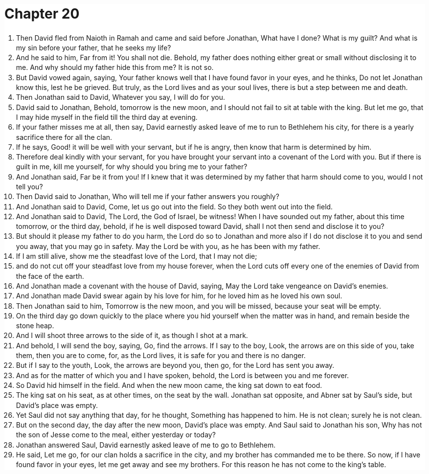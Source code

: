 # Chapter 20

1. Then David fled from Naioth in Ramah and came and said before Jonathan, What have I done? What is my guilt? And what is my sin before your father, that he seeks my life?
2. And he said to him, Far from it! You shall not die. Behold, my father does nothing either great or small without disclosing it to me. And why should my father hide this from me? It is not so.
3. But David vowed again, saying, Your father knows well that I have found favor in your eyes, and he thinks, Do not let Jonathan know this, lest he be grieved. But truly, as the Lord lives and as your soul lives, there is but a step between me and death.
4. Then Jonathan said to David, Whatever you say, I will do for you.
5. David said to Jonathan, Behold, tomorrow is the new moon, and I should not fail to sit at table with the king. But let me go, that I may hide myself in the field till the third day at evening.
6. If your father misses me at all, then say, David earnestly asked leave of me to run to Bethlehem his city, for there is a yearly sacrifice there for all the clan.
7. If he says, Good! it will be well with your servant, but if he is angry, then know that harm is determined by him.
8. Therefore deal kindly with your servant, for you have brought your servant into a covenant of the Lord with you. But if there is guilt in me, kill me yourself, for why should you bring me to your father?
9. And Jonathan said, Far be it from you! If I knew that it was determined by my father that harm should come to you, would I not tell you?
10. Then David said to Jonathan, Who will tell me if your father answers you roughly?
11. And Jonathan said to David, Come, let us go out into the field. So they both went out into the field.
12. And Jonathan said to David, The Lord, the God of Israel, be witness! When I have sounded out my father, about this time tomorrow, or the third day, behold, if he is well disposed toward David, shall I not then send and disclose it to you?
13. But should it please my father to do you harm, the Lord do so to Jonathan and more also if I do not disclose it to you and send you away, that you may go in safety. May the Lord be with you, as he has been with my father.
14. If I am still alive, show me the steadfast love of the Lord, that I may not die;
15. and do not cut off your steadfast love from my house forever, when the Lord cuts off every one of the enemies of David from the face of the earth.
16. And Jonathan made a covenant with the house of David, saying, May the Lord take vengeance on David’s enemies.
17. And Jonathan made David swear again by his love for him, for he loved him as he loved his own soul.
18. Then Jonathan said to him, Tomorrow is the new moon, and you will be missed, because your seat will be empty.
19. On the third day go down quickly to the place where you hid yourself when the matter was in hand, and remain beside the stone heap.
20. And I will shoot three arrows to the side of it, as though I shot at a mark.
21. And behold, I will send the boy, saying, Go, find the arrows. If I say to the boy, Look, the arrows are on this side of you, take them, then you are to come, for, as the Lord lives, it is safe for you and there is no danger.
22. But if I say to the youth, Look, the arrows are beyond you, then go, for the Lord has sent you away.
23. And as for the matter of which you and I have spoken, behold, the Lord is between you and me forever.
24. So David hid himself in the field. And when the new moon came, the king sat down to eat food.
25. The king sat on his seat, as at other times, on the seat by the wall. Jonathan sat opposite, and Abner sat by Saul’s side, but David’s place was empty.
26. Yet Saul did not say anything that day, for he thought, Something has happened to him. He is not clean; surely he is not clean.
27. But on the second day, the day after the new moon, David’s place was empty. And Saul said to Jonathan his son, Why has not the son of Jesse come to the meal, either yesterday or today?
28. Jonathan answered Saul, David earnestly asked leave of me to go to Bethlehem.
29. He said, Let me go, for our clan holds a sacrifice in the city, and my brother has commanded me to be there. So now, if I have found favor in your eyes, let me get away and see my brothers. For this reason he has not come to the king’s table.